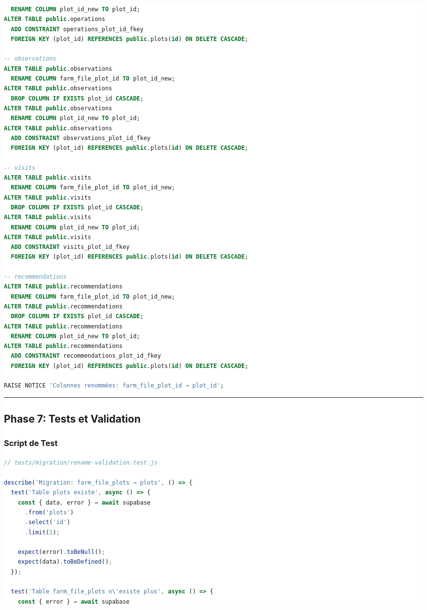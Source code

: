 ```sql
  RENAME COLUMN plot_id_new TO plot_id;
ALTER TABLE public.operations
  ADD CONSTRAINT operations_plot_id_fkey 
  FOREIGN KEY (plot_id) REFERENCES public.plots(id) ON DELETE CASCADE;

-- observations
ALTER TABLE public.observations 
  RENAME COLUMN farm_file_plot_id TO plot_id_new;
ALTER TABLE public.observations 
  DROP COLUMN IF EXISTS plot_id CASCADE;
ALTER TABLE public.observations 
  RENAME COLUMN plot_id_new TO plot_id;
ALTER TABLE public.observations
  ADD CONSTRAINT observations_plot_id_fkey 
  FOREIGN KEY (plot_id) REFERENCES public.plots(id) ON DELETE CASCADE;

-- visits
ALTER TABLE public.visits 
  RENAME COLUMN farm_file_plot_id TO plot_id_new;
ALTER TABLE public.visits 
  DROP COLUMN IF EXISTS plot_id CASCADE;
ALTER TABLE public.visits 
  RENAME COLUMN plot_id_new TO plot_id;
ALTER TABLE public.visits
  ADD CONSTRAINT visits_plot_id_fkey 
  FOREIGN KEY (plot_id) REFERENCES public.plots(id) ON DELETE CASCADE;

-- recommendations
ALTER TABLE public.recommendations 
  RENAME COLUMN farm_file_plot_id TO plot_id_new;
ALTER TABLE public.recommendations 
  DROP COLUMN IF EXISTS plot_id CASCADE;
ALTER TABLE public.recommendations 
  RENAME COLUMN plot_id_new TO plot_id;
ALTER TABLE public.recommendations
  ADD CONSTRAINT recommendations_plot_id_fkey 
  FOREIGN KEY (plot_id) REFERENCES public.plots(id) ON DELETE CASCADE;

RAISE NOTICE 'Colonnes renommées: farm_file_plot_id → plot_id';
```

---

## Phase 7: Tests et Validation

### Script de Test

```javascript
// tests/migration/rename-validation.test.js

describe('Migration: farm_file_plots → plots', () => {
  test('Table plots existe', async () => {
    const { data, error } = await supabase
      .from('plots')
      .select('id')
      .limit(1);
    
    expect(error).toBeNull();
    expect(data).toBeDefined();
  });

  test('Table farm_file_plots n\'existe plus', async () => {
    const { error } = await supabase
```